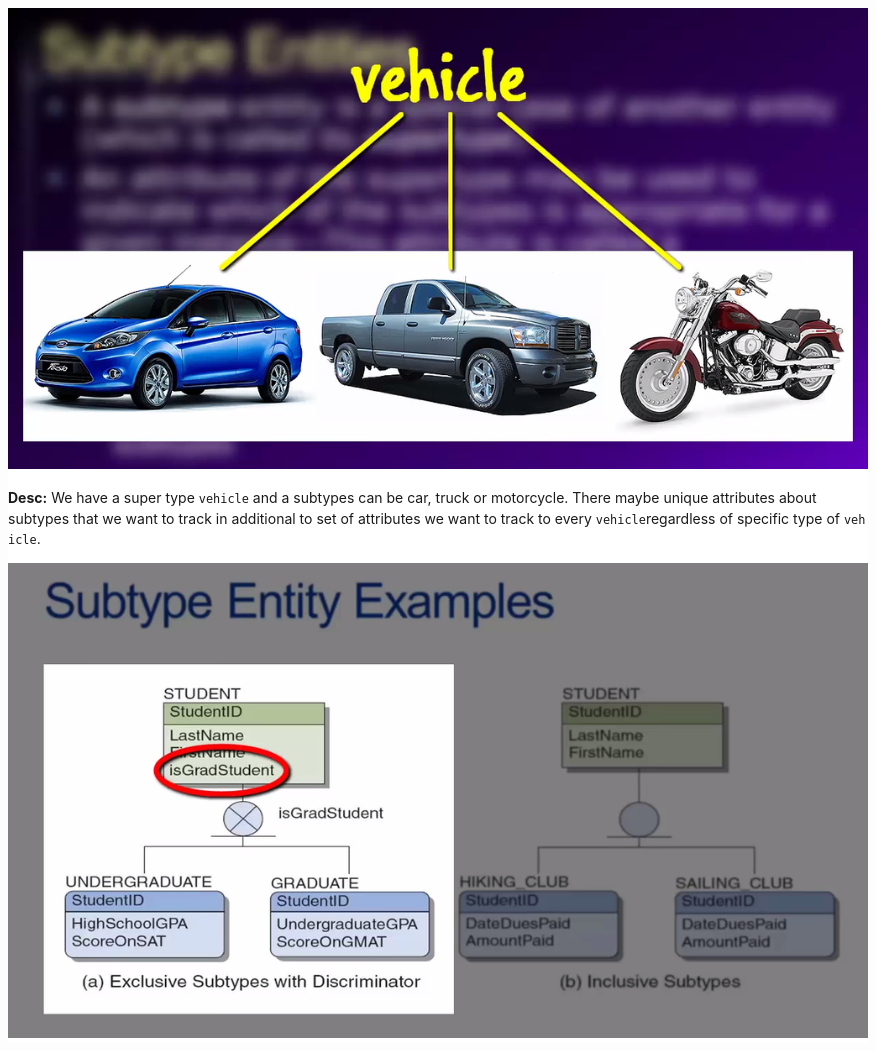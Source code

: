 
![Example](./images/supertype.png) 

**Desc:** We have a super type `vehicle` and a subtypes can be car, truck or motorcycle. There maybe unique attributes about subtypes that we want to track in additional to set of attributes we want to track to every `vehicle`regardless of specific type of `vehicle`. 

![Example](./images/super-sub.png)
